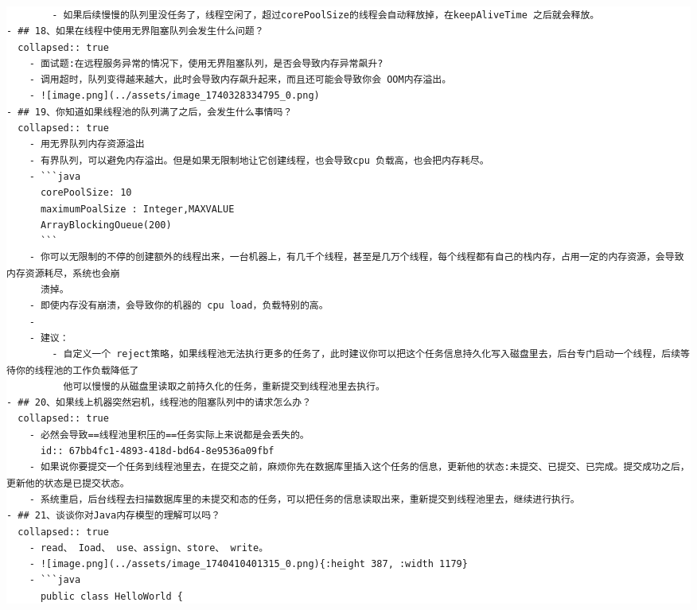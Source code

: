 			- 如果后续慢慢的队列里没任务了，线程空闲了，超过corePoolSize的线程会自动释放掉，在keepAliveTime 之后就会释放。
	- ## 18、如果在线程中使用无界阻塞队列会发生什么问题？
	  collapsed:: true
		- 面试题:在远程服务异常的情况下，使用无界阻塞队列，是否会导致内存异常飙升?
		- 调用超时，队列变得越来越大，此时会导致内存飙升起来，而且还可能会导致你会 OOM内存溢出。
		- ![image.png](../assets/image_1740328334795_0.png)
	- ## 19、你知道如果线程池的队列满了之后，会发生什么事情吗？
	  collapsed:: true
		- 用无界队列内存资源溢出
		- 有界队列，可以避免内存溢出。但是如果无限制地让它创建线程，也会导致cpu 负载高，也会把内存耗尽。
		- ```java
		  corePoolSize: 10
		  maximumPoalSize : Integer,MAXVALUE
		  ArrayBlockingOueue(200)
		  ```
		- 你可以无限制的不停的创建额外的线程出来，一台机器上，有几千个线程，甚至是几万个线程，每个线程都有自己的栈内存，占用一定的内存资源，会导致内存资源耗尽，系统也会崩
		  溃掉。
		- 即使内存没有崩溃，会导致你的机器的 cpu load，负载特别的高。
		-
		- 建议：
			- 自定义一个 reject策略，如果线程池无法执行更多的任务了，此时建议你可以把这个任务信息持久化写入磁盘里去，后台专门启动一个线程，后续等待你的线程池的工作负载降低了
			  他可以慢慢的从磁盘里读取之前持久化的任务，重新提交到线程池里去执行。
	- ## 20、如果线上机器突然宕机，线程池的阻塞队列中的请求怎么办？
	  collapsed:: true
		- 必然会导致==线程池里积压的==任务实际上来说都是会丢失的。
		  id:: 67bb4fc1-4893-418d-bd64-8e9536a09fbf
		- 如果说你要提交一个任务到线程池里去，在提交之前，麻烦你先在数据库里插入这个任务的信息，更新他的状态:未提交、已提交、已完成。提交成功之后，更新他的状态是已提交状态。
		- 系统重启，后台线程去扫描数据库里的未提交和态的任务，可以把任务的信息读取出来，重新提交到线程池里去，继续进行执行。
	- ## 21、谈谈你对Java内存模型的理解可以吗？
	  collapsed:: true
		- read、 Ioad、 use、assign、store、 write。
		- ![image.png](../assets/image_1740410401315_0.png){:height 387, :width 1179}
		- ```java
		  public class HelloWorld {